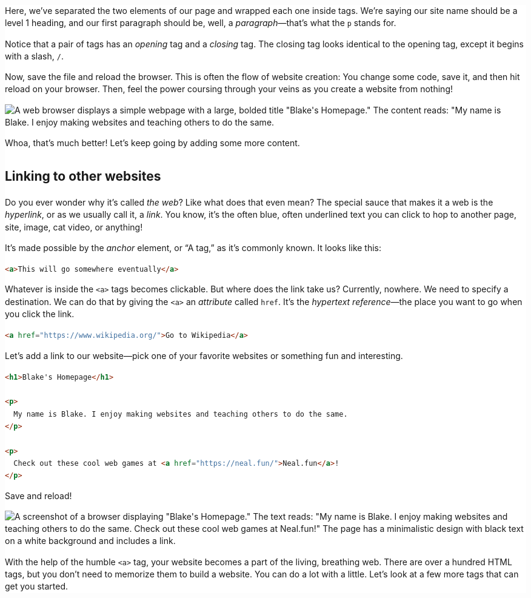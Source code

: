 Here, we’ve separated the two elements of our page and wrapped each one inside tags. We’re saying our site name should be a level 1 heading, and our first paragraph should be, well, a _paragraph_—that’s what the `p` stands for.

Notice that a pair of tags has an _opening_ tag and a _closing_ tag. The closing tag looks identical to the opening tag, except it begins with a slash, `/`.

Now, save the file and reload the browser. This is often the flow of website creation: You change some code, save it, and then hit reload on your browser. Then, feel the power coursing through your veins as you create a website from nothing!

![A web browser displays a simple webpage with a large, bolded title "Blake's Homepage." The content reads: "My name is Blake. I enjoy making websites and teaching others to do the same.](/assets/img/add-content-2.webp)

Whoa, that’s much better! Let’s keep going by adding some more content.

## Linking to other websites

Do you ever wonder why it’s called _the web_? Like what does that even mean? The special sauce that makes it a web is the _hyperlink_, or as we usually call it, a _link_. You know, it’s the often blue, often underlined text you can click to hop to another page, site, image, cat video, or anything!

It’s made possible by the _anchor_ element, or “A tag,” as it’s commonly known. It looks like this:

```html
<a>This will go somewhere eventually</a>
```

Whatever is inside the `<a>` tags becomes clickable. But where does the link take us? Currently, nowhere. We need to specify a destination. We can do that by giving the `<a>` an _attribute_ called `href`. It’s the _hypertext reference_—the place you want to go when you click the link.

```html
<a href="https://www.wikipedia.org/">Go to Wikipedia</a>
```

Let’s add a link to our website—pick one of your favorite websites or something fun and interesting.

```html
<h1>Blake's Homepage</h1>

<p>
  My name is Blake. I enjoy making websites and teaching others to do the same.
</p>

<p>
  Check out these cool web games at <a href="https://neal.fun/">Neal.fun</a>!
</p>
```

Save and reload!

![A screenshot of a browser displaying "Blake's Homepage." The text reads: "My name is Blake. I enjoy making websites and teaching others to do the same. Check out these cool web games at Neal.fun!" The page has a minimalistic design with black text on a white background and includes a link.](/assets/img/add-content-3.webp)

With the help of the humble `<a>` tag, your website becomes a part of the living, breathing web. There are over a hundred HTML tags, but you don’t need to memorize them to build a website. You can do a lot with a little. Let’s look at a few more tags that can get you started.
